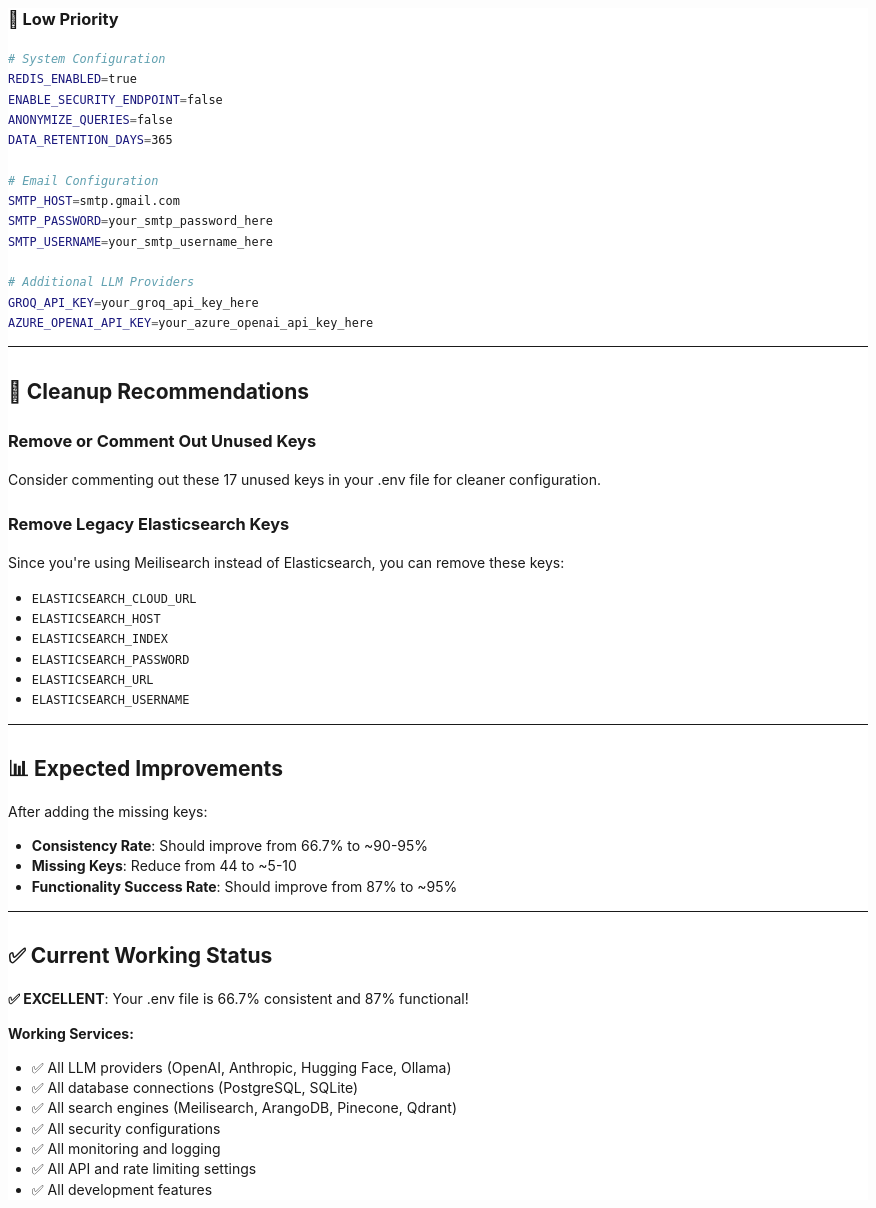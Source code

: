 ### **📝 Low Priority**
```bash
# System Configuration
REDIS_ENABLED=true
ENABLE_SECURITY_ENDPOINT=false
ANONYMIZE_QUERIES=false
DATA_RETENTION_DAYS=365

# Email Configuration
SMTP_HOST=smtp.gmail.com
SMTP_PASSWORD=your_smtp_password_here
SMTP_USERNAME=your_smtp_username_here

# Additional LLM Providers
GROQ_API_KEY=your_groq_api_key_here
AZURE_OPENAI_API_KEY=your_azure_openai_api_key_here
```

---

## 🧹 **Cleanup Recommendations**

### **Remove or Comment Out Unused Keys**
Consider commenting out these 17 unused keys in your .env file for cleaner configuration.

### **Remove Legacy Elasticsearch Keys**
Since you're using Meilisearch instead of Elasticsearch, you can remove these keys:
- `ELASTICSEARCH_CLOUD_URL`
- `ELASTICSEARCH_HOST`
- `ELASTICSEARCH_INDEX`
- `ELASTICSEARCH_PASSWORD`
- `ELASTICSEARCH_URL`
- `ELASTICSEARCH_USERNAME`

---

## 📊 **Expected Improvements**

After adding the missing keys:

- **Consistency Rate**: Should improve from 66.7% to ~90-95%
- **Missing Keys**: Reduce from 44 to ~5-10
- **Functionality Success Rate**: Should improve from 87% to ~95%

---

## ✅ **Current Working Status**

**✅ EXCELLENT**: Your .env file is 66.7% consistent and 87% functional!

**Working Services:**
- ✅ All LLM providers (OpenAI, Anthropic, Hugging Face, Ollama)
- ✅ All database connections (PostgreSQL, SQLite)
- ✅ All search engines (Meilisearch, ArangoDB, Pinecone, Qdrant)
- ✅ All security configurations
- ✅ All monitoring and logging
- ✅ All API and rate limiting settings
- ✅ All development features
